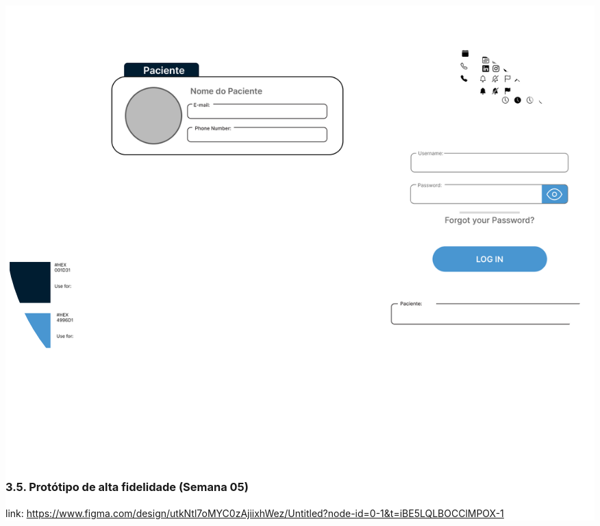 <td align="center"><img style="border-radius: 100%;" src="/assets/WAD/guia_estilo.png" width="1000px;" alt="Wireframe Tela Login"/>


### 3.5. Protótipo de alta fidelidade (Semana 05)

link: https://www.figma.com/design/utkNtl7oMYC0zAjiixhWez/Untitled?node-id=0-1&t=iBE5LQLBOCClMPOX-1 
